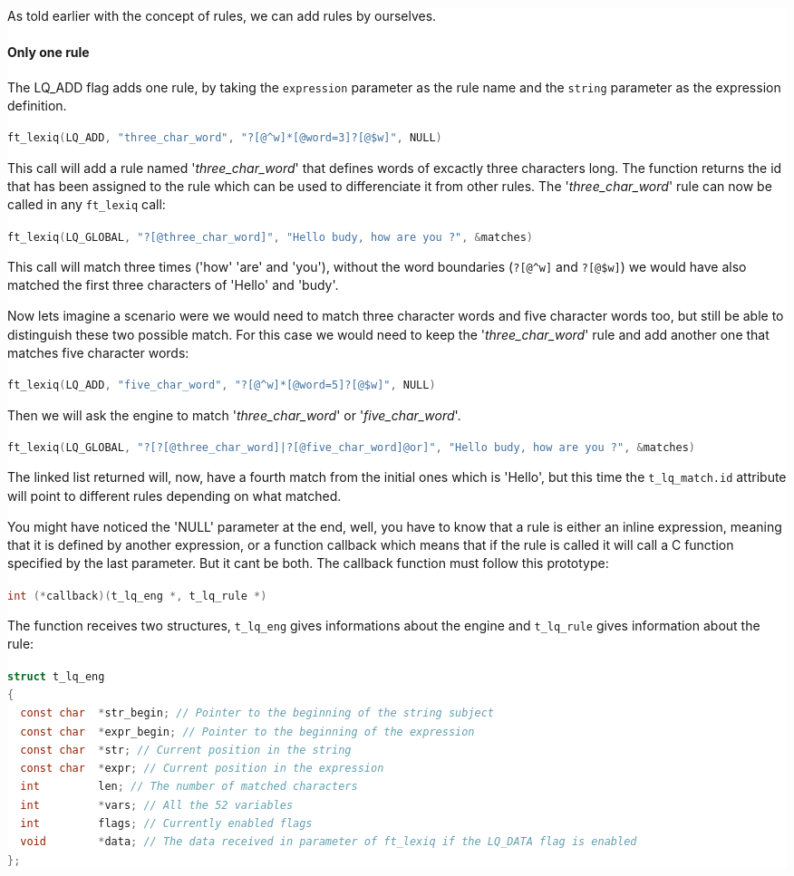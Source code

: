 As told earlier with the concept of rules, we can add rules by ourselves.

#### Only one rule

The LQ_ADD flag adds one rule, by taking the `expression` parameter as the rule name and the `string` parameter as the expression definition.

```C
ft_lexiq(LQ_ADD, "three_char_word", "?[@^w]*[@word=3]?[@$w]", NULL)
```
This call will add a rule named '*three_char_word*' that defines words of excactly three characters long. The function returns the id that has been assigned to the rule which can be used to differenciate it from other rules.
The '*three_char_word*' rule can now be called in any `ft_lexiq` call:
```C
ft_lexiq(LQ_GLOBAL, "?[@three_char_word]", "Hello budy, how are you ?", &matches)
```
This call will match three times ('how' 'are' and 'you'), without the word boundaries (`?[@^w]` and `?[@$w]`) we would have also matched the first three characters of 'Hello' and 'budy'.

Now lets imagine a scenario were we would need to match three character words and five character words too, but still be able to distinguish these two possible match. For this case we would need to keep the '*three_char_word*' rule and add another one that matches five character words:
```C
ft_lexiq(LQ_ADD, "five_char_word", "?[@^w]*[@word=5]?[@$w]", NULL)
```
Then we will ask the engine to match '*three_char_word*' or '*five_char_word*'.
```C
ft_lexiq(LQ_GLOBAL, "?[?[@three_char_word]|?[@five_char_word]@or]", "Hello budy, how are you ?", &matches)
```
The linked list returned will, now, have a fourth match from the initial ones which is 'Hello', but this time the `t_lq_match.id` attribute will point to different rules depending on what matched.

You might have noticed the 'NULL' parameter at the end, well, you have to know that a rule is either an inline expression, meaning that it is defined by another expression, or a function callback which means that if the rule is called it will call a C function specified by the last parameter. But it cant be both. The callback function must follow this prototype:
```C
int (*callback)(t_lq_eng *, t_lq_rule *)
```

The function receives two structures, `t_lq_eng` gives informations about the engine and `t_lq_rule` gives information about the rule:
```C
struct t_lq_eng
{
  const char  *str_begin; // Pointer to the beginning of the string subject
  const char  *expr_begin; // Pointer to the beginning of the expression
  const char  *str; // Current position in the string
  const char  *expr; // Current position in the expression
  int         len; // The number of matched characters
  int         *vars; // All the 52 variables
  int         flags; // Currently enabled flags
  void        *data; // The data received in parameter of ft_lexiq if the LQ_DATA flag is enabled
};
```
